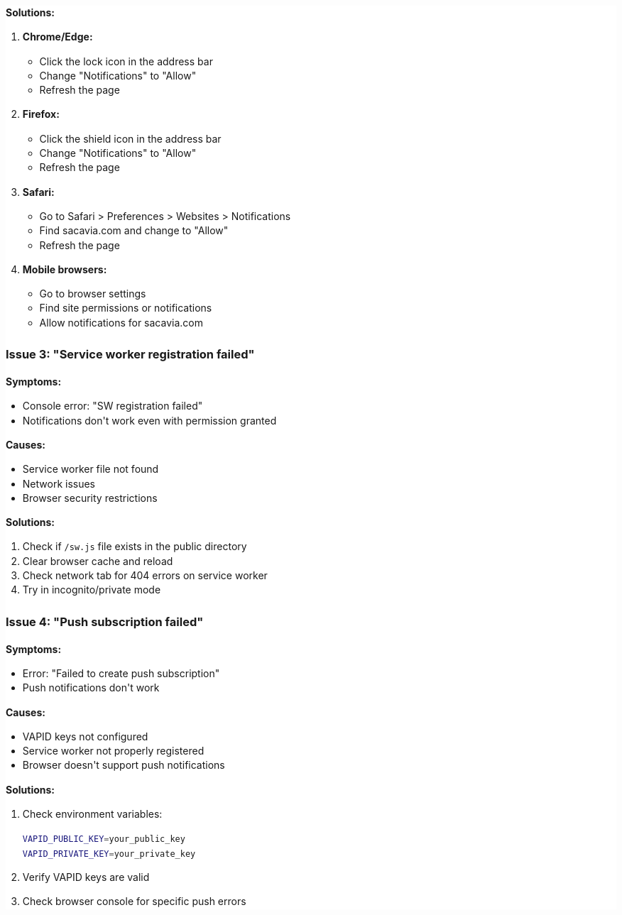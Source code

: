 **Solutions:**
1. **Chrome/Edge:**
   - Click the lock icon in the address bar
   - Change "Notifications" to "Allow"
   - Refresh the page

2. **Firefox:**
   - Click the shield icon in the address bar
   - Change "Notifications" to "Allow"
   - Refresh the page

3. **Safari:**
   - Go to Safari > Preferences > Websites > Notifications
   - Find sacavia.com and change to "Allow"
   - Refresh the page

4. **Mobile browsers:**
   - Go to browser settings
   - Find site permissions or notifications
   - Allow notifications for sacavia.com

### Issue 3: "Service worker registration failed"
**Symptoms:**
- Console error: "SW registration failed"
- Notifications don't work even with permission granted

**Causes:**
- Service worker file not found
- Network issues
- Browser security restrictions

**Solutions:**
1. Check if `/sw.js` file exists in the public directory
2. Clear browser cache and reload
3. Check network tab for 404 errors on service worker
4. Try in incognito/private mode

### Issue 4: "Push subscription failed"
**Symptoms:**
- Error: "Failed to create push subscription"
- Push notifications don't work

**Causes:**
- VAPID keys not configured
- Service worker not properly registered
- Browser doesn't support push notifications

**Solutions:**
1. Check environment variables:
   ```bash
   VAPID_PUBLIC_KEY=your_public_key
   VAPID_PRIVATE_KEY=your_private_key
   ```

2. Verify VAPID keys are valid
3. Check browser console for specific push errors
